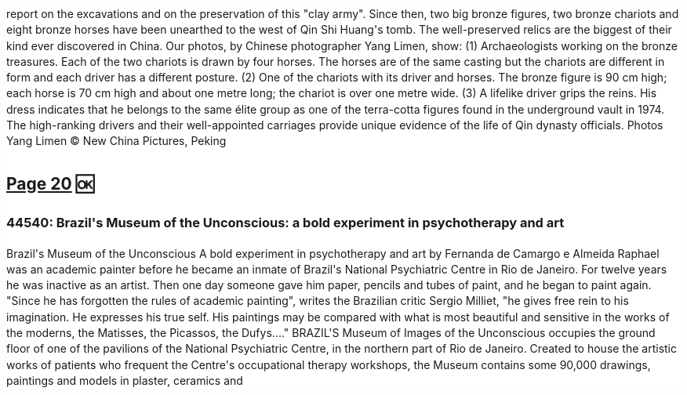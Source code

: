 report on the excavations and on
the preservation of this "clay
army".
Since then, two big bronze figures,
two bronze chariots and eight
bronze horses have been unearthed
to the west of Qin Shi Huang's
tomb. The well-preserved relics are
the biggest of their kind ever
discovered in China.
Our photos, by Chinese
photographer Yang Limen, show:
(1) Archaeologists working on the
bronze treasures. Each of the two
chariots is drawn by four horses.
The horses are of the same casting
but the chariots are different in
form and each driver has a different
posture. (2) One of the chariots
with its driver and horses. The
bronze figure is 90 cm high; each
horse is 70 cm high and about one
metre long; the chariot is over one
metre wide. (3) A lifelike driver
grips the reins. His dress indicates
that he belongs to the same élite
group as one of the terra-cotta
figures found in the underground
vault in 1974. The high-ranking
drivers and their well-appointed
carriages provide unique evidence
of the life of Qin dynasty officials.
Photos Yang Limen © New China Pictures, Peking
## [Page 20](https://demo.humlab.umu.se/courier/074735engo.pdf#page=20) 🆗
### 44540: Brazil's Museum of the Unconscious: a bold experiment in psychotherapy and art
Brazil's
Museum
of
the Unconscious
A bold experiment
in psychotherapy and art
by Fernanda de Camargo e Almeida
Raphael was an academic painter before he became an inmate of
Brazil's National Psychiatric Centre in Rio de Janeiro. For twelve
years he was inactive as an artist. Then one day someone gave
him paper, pencils and tubes of paint, and he began to paint
again. "Since he has forgotten the rules of academic painting",
writes the Brazilian critic Sergio Milliet, "he gives free rein to his
imagination. He expresses his true self. His paintings may be
compared with what is most beautiful and sensitive in the works
of the moderns, the Matisses, the Picassos, the Dufys...."
BRAZIL'S Museum of Images of the
Unconscious occupies the ground
floor of one of the pavilions of the
National Psychiatric Centre, in the northern
part of Rio de Janeiro. Created to house the
artistic works of patients who frequent the
Centre's occupational therapy workshops,
the Museum contains some 90,000 drawings,
paintings and models in plaster, ceramics and
